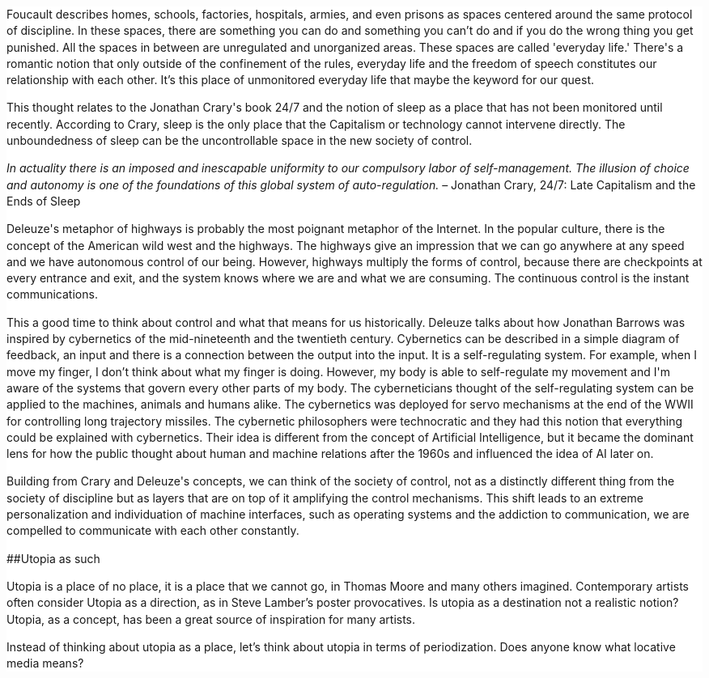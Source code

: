 Foucault describes homes, schools, factories, hospitals, armies, and even prisons as spaces centered around the same protocol of discipline. In these spaces, there are something you can do and something you can’t do and if you do the wrong thing you get punished. All the spaces in between are unregulated and unorganized areas. These spaces are called 'everyday life.' There's a romantic notion that only outside of the confinement of the rules, everyday life and the freedom of speech constitutes our relationship with each other. It’s this place of unmonitored everyday life that maybe the keyword for our quest. 

This thought relates to the Jonathan Crary's book 24/7 and the notion of sleep as a place that has not been monitored until recently. According to Crary, sleep is the only place that the Capitalism or technology cannot intervene directly.  The unboundedness of sleep can be the uncontrollable space in the new society of control.

*In actuality there is an imposed and inescapable uniformity to our compulsory labor of self-management. The illusion of choice and autonomy is one of the foundations of this global system of auto-regulation.* – Jonathan Crary, 24/7: Late Capitalism and the Ends of Sleep


Deleuze's metaphor of highways is probably the most poignant metaphor of the Internet. In the popular culture, there is the concept of the American wild west and the highways.  The highways give an impression that we can go anywhere at any speed and we have autonomous control of our being. However, highways multiply the forms of control, because there are checkpoints at every entrance and exit, and the system knows where we are and what we are consuming. The continuous control is the instant communications.   

This a good time to think about control and what that means for us historically. Deleuze talks about how Jonathan Barrows was inspired by cybernetics of the mid-nineteenth and the twentieth century. Cybernetics can be described in a simple diagram of feedback, an input and there is a connection between the output into the input. It is a self-regulating system. For example, when I move my finger,  I don’t think about what my finger is doing. However, my body is able to self-regulate my movement and I'm aware of the systems that govern every other parts of my body.  The cyberneticians thought of the self-regulating system can be applied to the machines, animals and humans alike. The cybernetics was deployed for servo mechanisms at the end of the WWII for controlling long trajectory missiles.  The cybernetic philosophers were technocratic and they had this notion that everything could be explained with cybernetics. Their idea is different from the concept of Artificial Intelligence, but it became the dominant lens for how the public thought about human and machine relations after the 1960s and influenced the idea of AI later on. 

Building from Crary and Deleuze's concepts, we can think of the society of control, not as a distinctly different thing from the society of discipline but as layers that are on top of it amplifying the control mechanisms. This shift leads to an extreme personalization and individuation of machine interfaces, such as operating systems and the addiction to communication, we are compelled to communicate with each other constantly. 


##Utopia as such

Utopia is a place of no place, it is a place that we cannot go, in Thomas Moore and many others imagined. Contemporary artists often consider Utopia as a direction, as in Steve Lamber’s poster provocatives. Is utopia as a destination not a realistic notion? Utopia, as a concept, has been a great source of inspiration for many artists. 


Instead of thinking about utopia as a place, let’s think about utopia in terms of periodization. Does anyone know what locative media means? 
